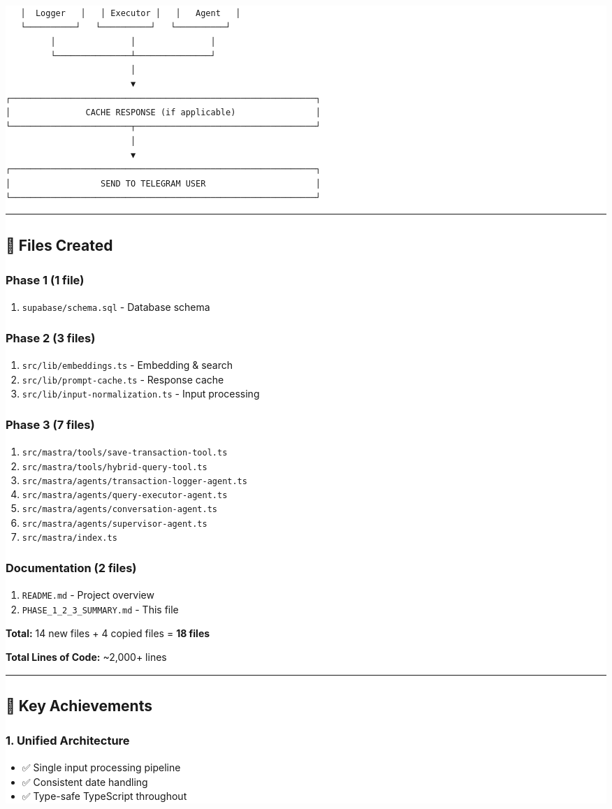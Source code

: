 ```
   │  Logger   │   │ Executor │   │   Agent   │
   └──────────┘   └──────────┘   └──────────┘
         │               │               │
         └───────────────┴───────────────┘
                         │
                         ▼
┌─────────────────────────────────────────────────────────────┐
│               CACHE RESPONSE (if applicable)                │
└────────────────────────┬────────────────────────────────────┘
                         │
                         ▼
┌─────────────────────────────────────────────────────────────┐
│                  SEND TO TELEGRAM USER                      │
└─────────────────────────────────────────────────────────────┘
```

---

## 📁 Files Created

### Phase 1 (1 file)
1. `supabase/schema.sql` - Database schema

### Phase 2 (3 files)
1. `src/lib/embeddings.ts` - Embedding & search
2. `src/lib/prompt-cache.ts` - Response cache
3. `src/lib/input-normalization.ts` - Input processing

### Phase 3 (7 files)
1. `src/mastra/tools/save-transaction-tool.ts`
2. `src/mastra/tools/hybrid-query-tool.ts`
3. `src/mastra/agents/transaction-logger-agent.ts`
4. `src/mastra/agents/query-executor-agent.ts`
5. `src/mastra/agents/conversation-agent.ts`
6. `src/mastra/agents/supervisor-agent.ts`
7. `src/mastra/index.ts`

### Documentation (2 files)
1. `README.md` - Project overview
2. `PHASE_1_2_3_SUMMARY.md` - This file

**Total:** 14 new files + 4 copied files = **18 files**

**Total Lines of Code:** ~2,000+ lines

---

## 🎯 Key Achievements

### 1. Unified Architecture
- ✅ Single input processing pipeline
- ✅ Consistent date handling
- ✅ Type-safe TypeScript throughout
